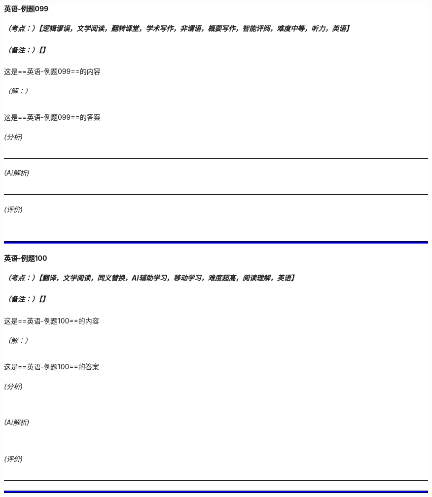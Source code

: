 #### 英语-例题099
##### （考点：）【逻辑谬误，文学阅读，翻转课堂，学术写作，非谓语，概要写作，智能评阅，难度中等，听力，英语】
##### （备注：）【】
这是==英语-例题099==的内容

###### （解：）
这是==英语-例题099==的答案


###### (分析)
---

###### (Ai解析)
---

###### (评价)
---


<hr style="background-color: blue; border-top: 4px double #000; margin: 20px 0;">

#### 英语-例题100
##### （考点：）【翻译，文学阅读，同义替换，AI辅助学习，移动学习，难度超高，阅读理解，英语】
##### （备注：）【】
这是==英语-例题100==的内容

###### （解：）
这是==英语-例题100==的答案


###### (分析)
---

###### (Ai解析)
---

###### (评价)
---


<hr style="background-color: blue; border-top: 4px double #000; margin: 20px 0;">

